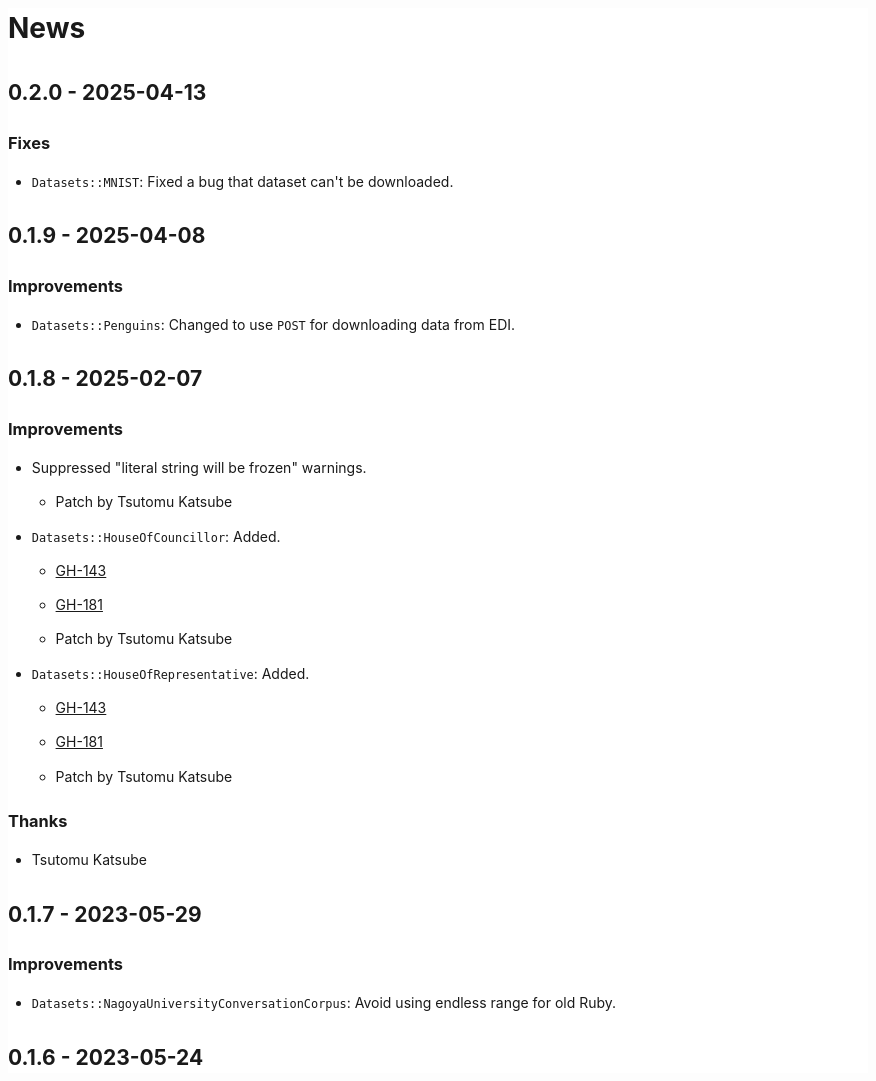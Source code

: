 # News

## 0.2.0 - 2025-04-13

### Fixes

  * `Datasets::MNIST`: Fixed a bug that dataset can't be downloaded.

## 0.1.9 - 2025-04-08

### Improvements

  * `Datasets::Penguins`: Changed to use `POST` for downloading data
    from EDI.

## 0.1.8 - 2025-02-07

### Improvements

  * Suppressed "literal string will be frozen" warnings.

    * Patch by Tsutomu Katsube

  * `Datasets::HouseOfCouncillor`: Added.

    * [GH-143](https://github.com/red-data-tools/red-datasets/issues/143)

    * [GH-181](https://github.com/red-data-tools/red-datasets/issues/181)

    * Patch by Tsutomu Katsube

  * `Datasets::HouseOfRepresentative`: Added.

    * [GH-143](https://github.com/red-data-tools/red-datasets/issues/142)

    * [GH-181](https://github.com/red-data-tools/red-datasets/issues/184)

    * Patch by Tsutomu Katsube

### Thanks

  * Tsutomu Katsube


## 0.1.7 - 2023-05-29

### Improvements

  * `Datasets::NagoyaUniversityConversationCorpus`: Avoid using
    endless range for old Ruby.

## 0.1.6 - 2023-05-24
